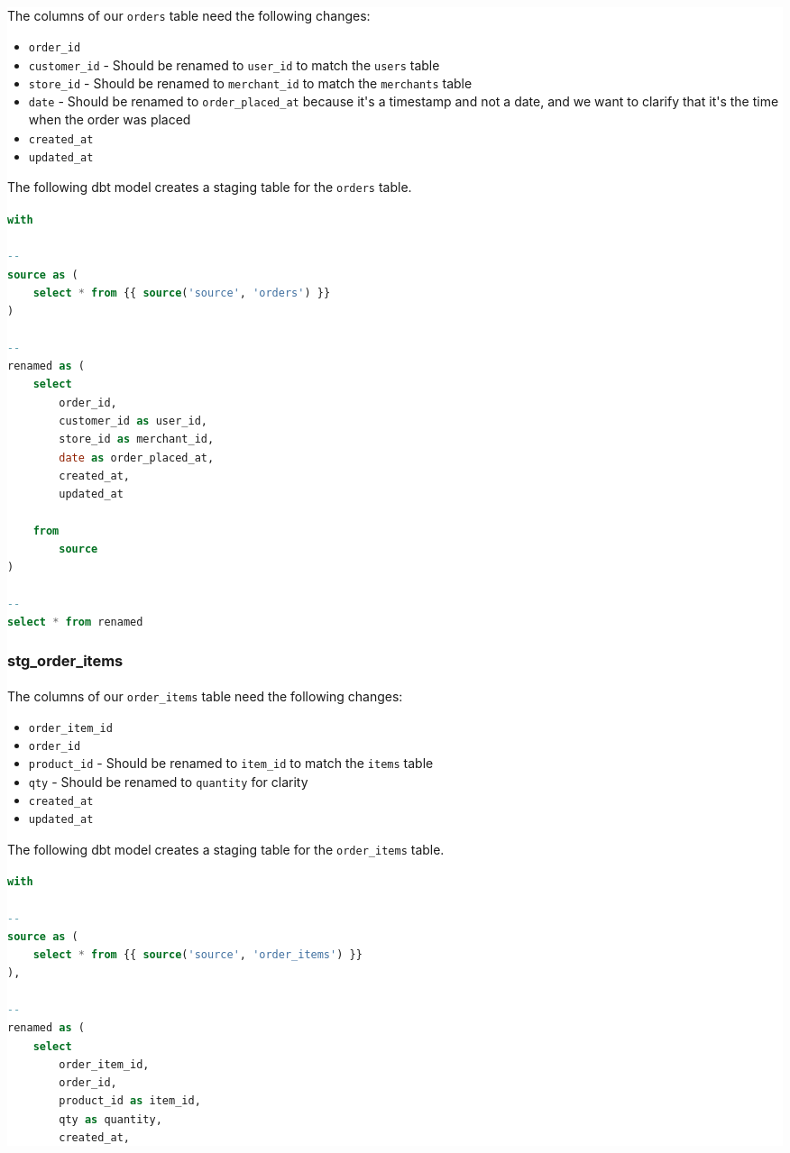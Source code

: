 The columns of our `orders` table need the following changes:

- `order_id`
- `customer_id` - Should be renamed to `user_id` to match the `users` table
- `store_id` - Should be renamed to `merchant_id` to match the `merchants` table
- `date` - Should be renamed to `order_placed_at` because it's a timestamp and not a date, and we want to clarify that it's the time when the order was placed
- `created_at`
- `updated_at`

The following dbt model creates a staging table for the `orders` table.

```sql
with

--
source as (
    select * from {{ source('source', 'orders') }}
)

--
renamed as (
    select
        order_id,
        customer_id as user_id,
        store_id as merchant_id,
        date as order_placed_at,
        created_at,
        updated_at

    from
        source
)

--
select * from renamed
```

### stg_order_items

The columns of our `order_items` table need the following changes:

- `order_item_id`
- `order_id`
- `product_id` - Should be renamed to `item_id` to match the `items` table
- `qty` - Should be renamed to `quantity` for clarity
- `created_at`
- `updated_at`

The following dbt model creates a staging table for the `order_items` table.

```sql
with

--
source as (
    select * from {{ source('source', 'order_items') }}
),

--
renamed as (
    select
        order_item_id,
        order_id,
        product_id as item_id,
        qty as quantity,
        created_at,
```